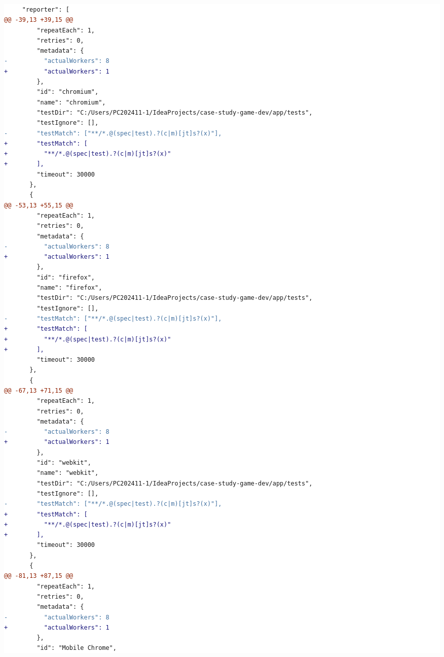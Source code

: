 ```diff
     "reporter": [
@@ -39,13 +39,15 @@
         "repeatEach": 1,
         "retries": 0,
         "metadata": {
-          "actualWorkers": 8
+          "actualWorkers": 1
         },
         "id": "chromium",
         "name": "chromium",
         "testDir": "C:/Users/PC202411-1/IdeaProjects/case-study-game-dev/app/tests",
         "testIgnore": [],
-        "testMatch": ["**/*.@(spec|test).?(c|m)[jt]s?(x)"],
+        "testMatch": [
+          "**/*.@(spec|test).?(c|m)[jt]s?(x)"
+        ],
         "timeout": 30000
       },
       {
@@ -53,13 +55,15 @@
         "repeatEach": 1,
         "retries": 0,
         "metadata": {
-          "actualWorkers": 8
+          "actualWorkers": 1
         },
         "id": "firefox",
         "name": "firefox",
         "testDir": "C:/Users/PC202411-1/IdeaProjects/case-study-game-dev/app/tests",
         "testIgnore": [],
-        "testMatch": ["**/*.@(spec|test).?(c|m)[jt]s?(x)"],
+        "testMatch": [
+          "**/*.@(spec|test).?(c|m)[jt]s?(x)"
+        ],
         "timeout": 30000
       },
       {
@@ -67,13 +71,15 @@
         "repeatEach": 1,
         "retries": 0,
         "metadata": {
-          "actualWorkers": 8
+          "actualWorkers": 1
         },
         "id": "webkit",
         "name": "webkit",
         "testDir": "C:/Users/PC202411-1/IdeaProjects/case-study-game-dev/app/tests",
         "testIgnore": [],
-        "testMatch": ["**/*.@(spec|test).?(c|m)[jt]s?(x)"],
+        "testMatch": [
+          "**/*.@(spec|test).?(c|m)[jt]s?(x)"
+        ],
         "timeout": 30000
       },
       {
@@ -81,13 +87,15 @@
         "repeatEach": 1,
         "retries": 0,
         "metadata": {
-          "actualWorkers": 8
+          "actualWorkers": 1
         },
         "id": "Mobile Chrome",
```